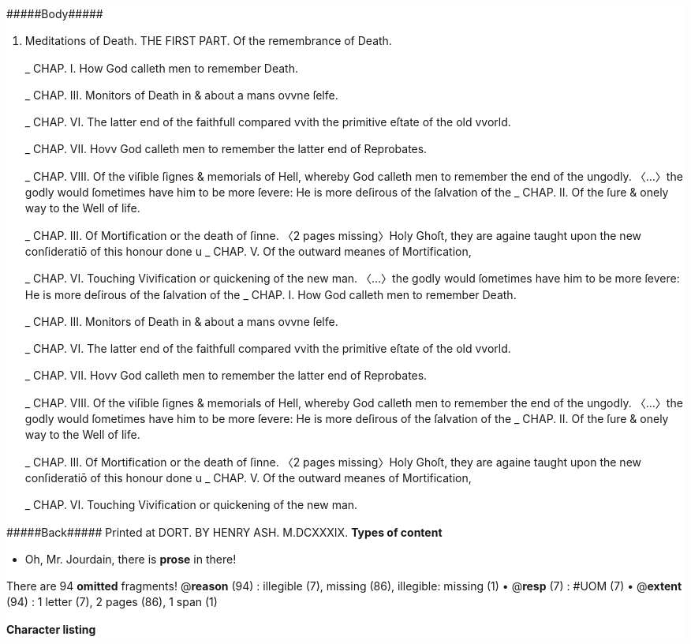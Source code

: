 #####Body#####

1. Meditations of Death. THE FIRST PART. Of the remembrance of Death.

    _ CHAP. I. How God calleth men to remember Death.

    _ CHAP. III. Monitors of Death in & about a mans ovvne ſelfe.

    _ CHAP. VI. The latter end of the faithfull compared vvith the primitive eſtate of the old vvorld.

    _ CHAP. VII. Hovv God calleth men to remember the latter end of Reprobates.

    _ CHAP. VIII. Of the viſible ſignes & memorials of Hell, whereby God calleth men to remember the end of the ungodly.
〈…〉the godly would ſometimes have him to be more ſevere: He is more deſirous of the ſalvation of the
    _ CHAP. II. Of the ſure & onely way to the Well of life.

    _ CHAP. III. Of Mortification or the death of ſinne.
〈2 pages missing〉Holy Ghoſt, they are againe taught upon the new conſideratiō of this honour done u
    _ CHAP. V. Of the outward meanes of Mortification,

    _ CHAP. VI. Touching Vivification or quickening of the new man.
〈…〉the godly would ſometimes have him to be more ſevere: He is more deſirous of the ſalvation of the
    _ CHAP. I. How God calleth men to remember Death.

    _ CHAP. III. Monitors of Death in & about a mans ovvne ſelfe.

    _ CHAP. VI. The latter end of the faithfull compared vvith the primitive eſtate of the old vvorld.

    _ CHAP. VII. Hovv God calleth men to remember the latter end of Reprobates.

    _ CHAP. VIII. Of the viſible ſignes & memorials of Hell, whereby God calleth men to remember the end of the ungodly.
〈…〉the godly would ſometimes have him to be more ſevere: He is more deſirous of the ſalvation of the
    _ CHAP. II. Of the ſure & onely way to the Well of life.

    _ CHAP. III. Of Mortification or the death of ſinne.
〈2 pages missing〉Holy Ghoſt, they are againe taught upon the new conſideratiō of this honour done u
    _ CHAP. V. Of the outward meanes of Mortification,

    _ CHAP. VI. Touching Vivification or quickening of the new man.

#####Back#####
Printed at DORT. BY HENRY ASH. M.DCXXXIX.
**Types of content**

  * Oh, Mr. Jourdain, there is **prose** in there!

There are 94 **omitted** fragments! 
 @__reason__ (94) : illegible (7), missing (86), illegible: missing (1)  •  @__resp__ (7) : #UOM (7)  •  @__extent__ (94) : 1 letter (7), 2 pages (86), 1 span (1)

**Character listing**

